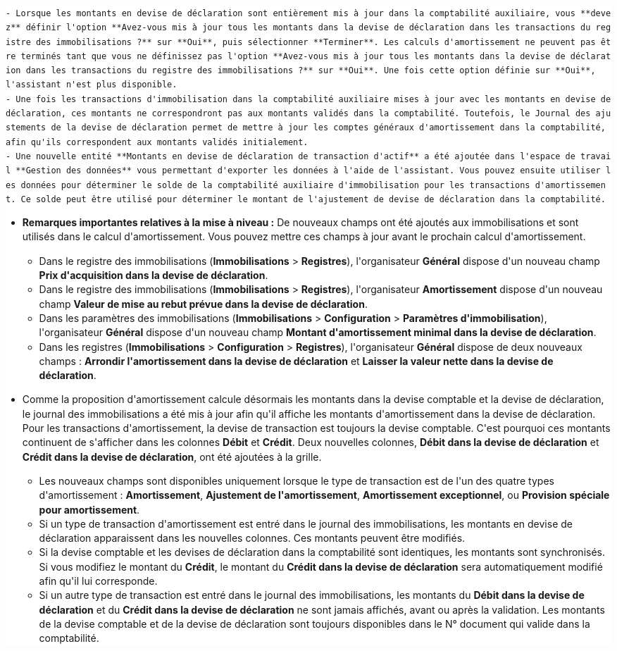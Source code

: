     - Lorsque les montants en devise de déclaration sont entièrement mis à jour dans la comptabilité auxiliaire, vous **devez** définir l'option **Avez-vous mis à jour tous les montants dans la devise de déclaration dans les transactions du registre des immobilisations ?** sur **Oui**, puis sélectionner **Terminer**. Les calculs d'amortissement ne peuvent pas être terminés tant que vous ne définissez pas l'option **Avez-vous mis à jour tous les montants dans la devise de déclaration dans les transactions du registre des immobilisations ?** sur **Oui**. Une fois cette option définie sur **Oui**, l'assistant n'est plus disponible.
    - Une fois les transactions d'immobilisation dans la comptabilité auxiliaire mises à jour avec les montants en devise de déclaration, ces montants ne correspondront pas aux montants validés dans la comptabilité. Toutefois, le Journal des ajustements de la devise de déclaration permet de mettre à jour les comptes généraux d'amortissement dans la comptabilité, afin qu'ils correspondent aux montants validés initialement.
    - Une nouvelle entité **Montants en devise de déclaration de transaction d'actif** a été ajoutée dans l'espace de travail **Gestion des données** vous permettant d'exporter les données à l'aide de l'assistant. Vous pouvez ensuite utiliser les données pour déterminer le solde de la comptabilité auxiliaire d'immobilisation pour les transactions d'amortissement. Ce solde peut être utilisé pour déterminer le montant de l'ajustement de devise de déclaration dans la comptabilité.

- **Remarques importantes relatives à la mise à niveau :** De nouveaux champs ont été ajoutés aux immobilisations et sont utilisés dans le calcul d'amortissement. Vous pouvez mettre ces champs à jour avant le prochain calcul d'amortissement.

    - Dans le registre des immobilisations (**Immobilisations** \> **Registres**), l'organisateur **Général** dispose d'un nouveau champ **Prix d'acquisition dans la devise de déclaration**.
    - Dans le registre des immobilisations (**Immobilisations** \> **Registres**), l'organisateur **Amortissement** dispose d'un nouveau champ **Valeur de mise au rebut prévue dans la devise de déclaration**.
    - Dans les paramètres des immobilisations (**Immobilisations** \> **Configuration** \> **Paramètres d'immobilisation**), l'organisateur **Général** dispose d'un nouveau champ **Montant d'amortissement minimal dans la devise de déclaration**.
    - Dans les registres (**Immobilisations** \> **Configuration** \> **Registres**), l'organisateur **Général** dispose de deux nouveaux champs : **Arrondir l'amortissement dans la devise de déclaration** et **Laisser la valeur nette dans la devise de déclaration**.

- Comme la proposition d'amortissement calcule désormais les montants dans la devise comptable et la devise de déclaration, le journal des immobilisations a été mis à jour afin qu'il affiche les montants d'amortissement dans la devise de déclaration. Pour les transactions d'amortissement, la devise de transaction est toujours la devise comptable. C'est pourquoi ces montants continuent de s'afficher dans les colonnes **Débit** et **Crédit**. Deux nouvelles colonnes, **Débit dans la devise de déclaration** et **Crédit dans la devise de déclaration**, ont été ajoutées à la grille.

    - Les nouveaux champs sont disponibles uniquement lorsque le type de transaction est de l'un des quatre types d'amortissement : **Amortissement**, **Ajustement de l'amortissement**, **Amortissement exceptionnel**, ou **Provision spéciale pour amortissement**.
    - Si un type de transaction d'amortissement est entré dans le journal des immobilisations, les montants en devise de déclaration apparaissent dans les nouvelles colonnes. Ces montants peuvent être modifiés.
    - Si la devise comptable et les devises de déclaration dans la comptabilité sont identiques, les montants sont synchronisés. Si vous modifiez le montant du **Crédit**, le montant du **Crédit dans la devise de déclaration** sera automatiquement modifié afin qu'il lui corresponde.
    - Si un autre type de transaction est entré dans le journal des immobilisations, les montants du **Débit dans la devise de déclaration** et du **Crédit dans la devise de déclaration** ne sont jamais affichés, avant ou après la validation. Les montants de la devise comptable et de la devise de déclaration sont toujours disponibles dans le N° document qui valide dans la comptabilité.

